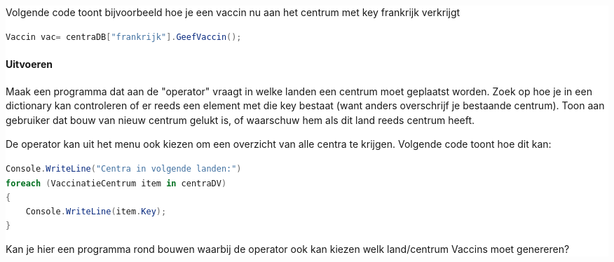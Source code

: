 Volgende code toont bijvoorbeeld hoe je een vaccin nu aan het centrum met key frankrijk verkrijgt

```csharp
Vaccin vac= centraDB["frankrijk"].GeefVaccin();
```

#### Uitvoeren

Maak een programma dat aan de "operator" vraagt in welke landen een centrum moet geplaatst worden. Zoek op hoe je in een dictionary kan controleren of er reeds een element met die key bestaat (want anders overschrijf je bestaande centrum). Toon aan gebruiker dat bouw van nieuw centrum gelukt is, of waarschuw hem als dit land reeds centrum heeft.

De operator kan uit het menu ook kiezen om een overzicht van alle centra te krijgen. Volgende code toont hoe dit kan:

```csharp
Console.WriteLine("Centra in volgende landen:")
foreach (VaccinatieCentrum item in centraDV)
{
    Console.WriteLine(item.Key);
}
```

Kan je hier een programma rond bouwen waarbij de operator ook kan kiezen welk land/centrum Vaccins moet genereren?
